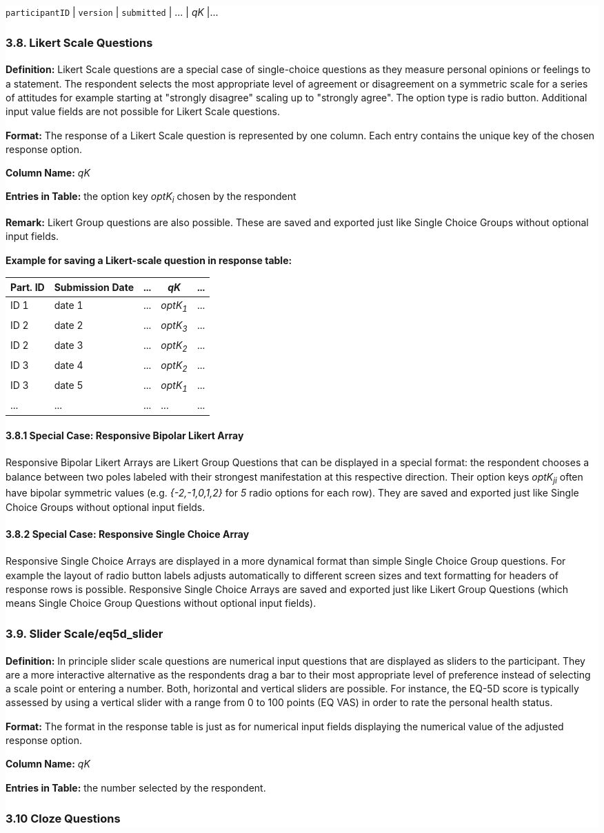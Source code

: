 ```participantID``` | ```version``` | ```submitted``` | ... | *qK* |...
### 3.8. Likert Scale Questions

**Definition:** Likert Scale questions are a special case of single-choice questions as they measure personal opinions or feelings to a statement. The respondent selects the most appropriate level of agreement or disagreement on a symmetric scale for a series of attitudes for example starting at "strongly disagree" scaling up to "strongly agree". The option type is radio button. Additional input value fields are not possible for Likert Scale questions.

**Format:** The response of a Likert Scale question is represented by one column. Each entry contains the unique key of the chosen response option.

**Column Name:**  *qK*

**Entries in Table:** the option key *optK<sub>i</sub>* chosen by the respondent

**Remark:** Likert Group questions are also possible. These are saved and exported just like Single Choice Groups without optional input fields.

**Example for saving a Likert-scale question in response table:**

Part. ID | Submission Date | ... | *qK* | ...
------------ | ------------- | ---------------- | ------- |---
ID 1 | date 1 | ... | *optK<sub>1</sub>* |...
ID 2 | date 2 | ... | *optK<sub>3</sub>* |...
ID 2 | date 3 | ... | *optK<sub>2</sub>* |...
ID 3 | date 4 | ... | *optK<sub>2</sub>* |...
ID 3 | date 5 | ... | *optK<sub>1</sub>* |...
... | ... | ... | ... |...

#### 3.8.1 Special Case: Responsive Bipolar Likert Array

Responsive Bipolar Likert Arrays are Likert Group Questions that can be displayed in a special format: the respondent chooses a balance between two poles labeled with their strongest manifestation at this respective direction. Their option keys *optK<sub>ji</sub>* often have bipolar symmetric values (e.g. *{-2,-1,0,1,2}* for *5* radio options for each row). They are saved and exported just like Single Choice Groups without optional input fields.

#### 3.8.2 Special Case: Responsive Single Choice Array

Responsive Single Choice Arrays are displayed in a more dynamical format than simple Single Choice Group questions. For example the layout of radio button labels adjusts automatically to different screen sizes and text formatting for headers of response rows is possible. Responsive Single Choice Arrays are saved and exported just like Likert Group Questions (which means Single Choice Group Questions without optional input fields).


### 3.9. Slider Scale/eq5d_slider

**Definition:** In principle slider scale questions are numerical input questions that are displayed as sliders to the participant. They are a more interactive alternative as the respondents drag a bar to their most appropriate level of preference instead of selecting a scale point or entering a number. Both, horizontal and vertical sliders are possible. For instance, the EQ-5D score is typically assessed by using a vertical slider with a range from 0 to 100 points (EQ VAS) in order to rate the personal health status.

**Format:** The format in the response table is just as for numerical input fields displaying the numerical value of the adjusted response option.

**Column Name:**  *qK*

**Entries in Table:** the number selected by the respondent.

### 3.10 Cloze Questions
```